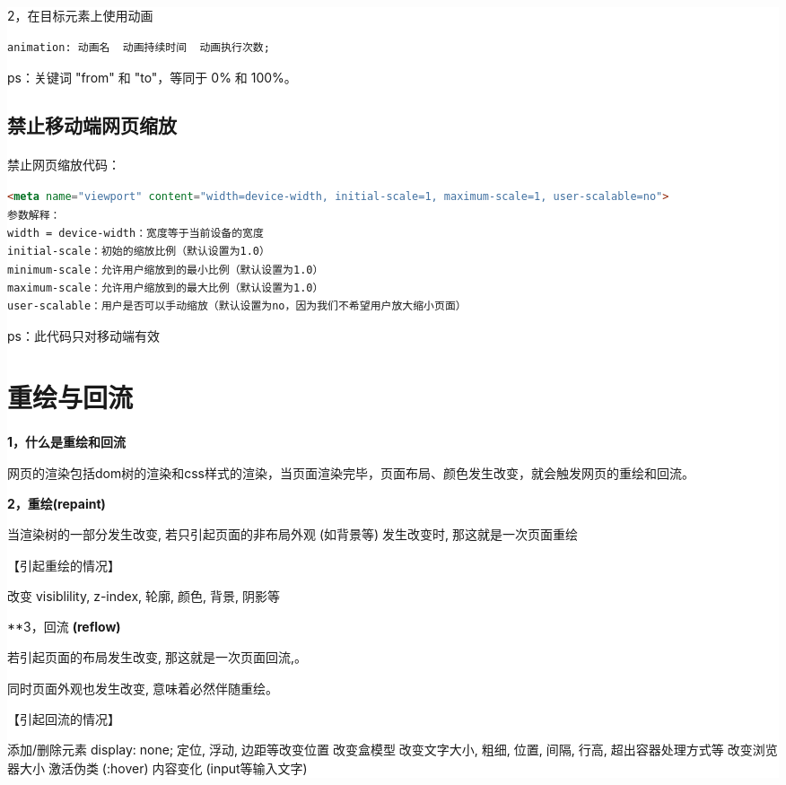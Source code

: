 2，在目标元素上使用动画

```html
animation: 动画名  动画持续时间  动画执行次数;
```

ps：关键词 "from" 和 "to"，等同于 0% 和 100%。



## **禁止移动端网页缩放**

禁止网页缩放代码：

```html
<meta name="viewport" content="width=device-width, initial-scale=1, maximum-scale=1, user-scalable=no">
参数解释：
width = device-width：宽度等于当前设备的宽度
initial-scale：初始的缩放比例（默认设置为1.0）  
minimum-scale：允许用户缩放到的最小比例（默认设置为1.0）    
maximum-scale：允许用户缩放到的最大比例（默认设置为1.0）   
user-scalable：用户是否可以手动缩放（默认设置为no，因为我们不希望用户放大缩小页面）
```

ps：此代码只对移动端有效

# **重绘与回流**

**1，什么是重绘和回流**

网页的渲染包括dom树的渲染和css样式的渲染，当页面渲染完毕，页面布局、颜色发生改变，就会触发网页的重绘和回流。

**2，重绘(repaint)**

当渲染树的一部分发生改变, 若只引起页面的非布局外观 (如背景等) 发生改变时, 那这就是一次页面重绘

【引起重绘的情况】

改变 visiblility, z-index, 轮廓, 颜色, 背景, 阴影等

**3，回流 **(reflow)**

若引起页面的布局发生改变, 那这就是一次页面回流,。

同时页面外观也发生改变, 意味着必然伴随重绘。

【引起回流的情况】

添加/删除元素
display: none;
定位, 浮动, 边距等改变位置
改变盒模型
改变文字大小, 粗细, 位置, 间隔, 行高, 超出容器处理方式等
改变浏览器大小
激活伪类 (:hover)
内容变化 (input等输入文字)

 